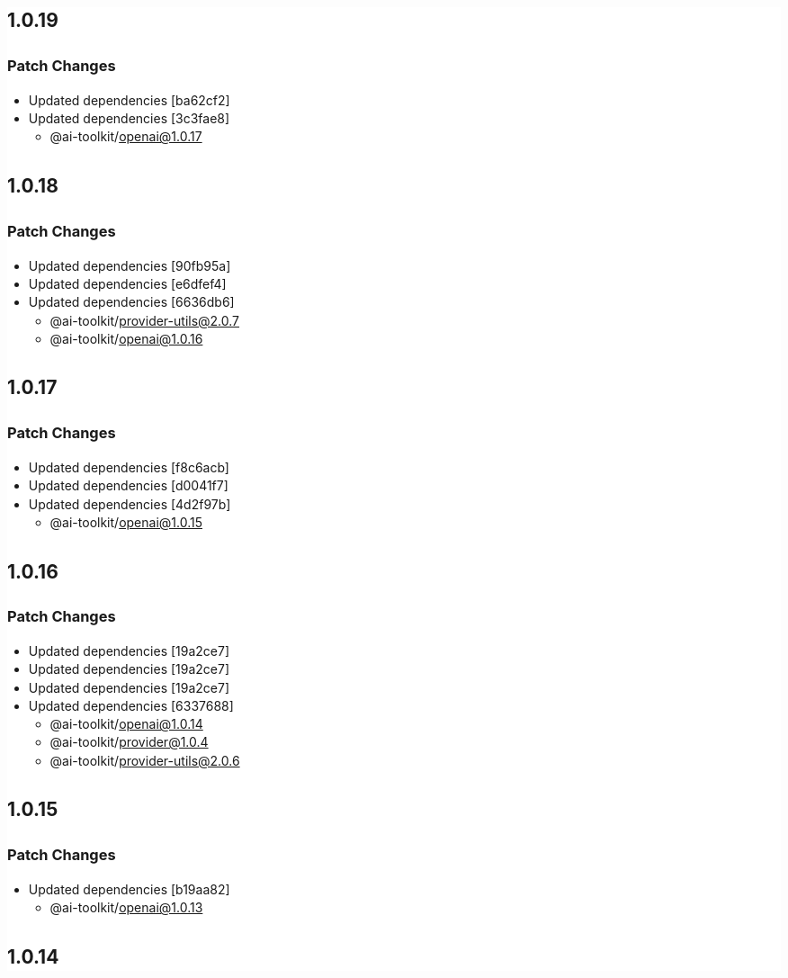 ## 1.0.19

### Patch Changes

- Updated dependencies [ba62cf2]
- Updated dependencies [3c3fae8]
  - @ai-toolkit/openai@1.0.17

## 1.0.18

### Patch Changes

- Updated dependencies [90fb95a]
- Updated dependencies [e6dfef4]
- Updated dependencies [6636db6]
  - @ai-toolkit/provider-utils@2.0.7
  - @ai-toolkit/openai@1.0.16

## 1.0.17

### Patch Changes

- Updated dependencies [f8c6acb]
- Updated dependencies [d0041f7]
- Updated dependencies [4d2f97b]
  - @ai-toolkit/openai@1.0.15

## 1.0.16

### Patch Changes

- Updated dependencies [19a2ce7]
- Updated dependencies [19a2ce7]
- Updated dependencies [19a2ce7]
- Updated dependencies [6337688]
  - @ai-toolkit/openai@1.0.14
  - @ai-toolkit/provider@1.0.4
  - @ai-toolkit/provider-utils@2.0.6

## 1.0.15

### Patch Changes

- Updated dependencies [b19aa82]
  - @ai-toolkit/openai@1.0.13

## 1.0.14
